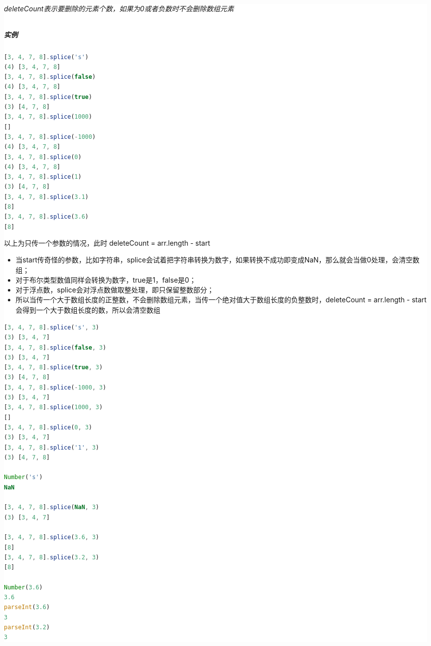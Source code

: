 ###### deleteCount表示要删除的元素个数，如果为0或者负数时不会删除数组元素

##### 实例

```js
[3, 4, 7, 8].splice('s')
(4) [3, 4, 7, 8]
[3, 4, 7, 8].splice(false)
(4) [3, 4, 7, 8]
[3, 4, 7, 8].splice(true)
(3) [4, 7, 8]
[3, 4, 7, 8].splice(1000)
[]
[3, 4, 7, 8].splice(-1000)
(4) [3, 4, 7, 8]
[3, 4, 7, 8].splice(0)
(4) [3, 4, 7, 8]
[3, 4, 7, 8].splice(1)
(3) [4, 7, 8]
[3, 4, 7, 8].splice(3.1)
[8]
[3, 4, 7, 8].splice(3.6)
[8]
```

以上为只传一个参数的情况，此时 deleteCount = arr.length - start

- 当start传奇怪的参数，比如字符串，splice会试着把字符串转换为数字，如果转换不成功即变成NaN，那么就会当做0处理，会清空数组；
- 对于布尔类型数值同样会转换为数字，true是1，false是0；
- 对于浮点数，splice会对浮点数做取整处理，即只保留整数部分；
- 所以当传一个大于数组长度的正整数，不会删除数组元素，当传一个绝对值大于数组长度的负整数时，deleteCount = arr.length - start会得到一个大于数组长度的数，所以会清空数组

```js
[3, 4, 7, 8].splice('s', 3)
(3) [3, 4, 7]
[3, 4, 7, 8].splice(false, 3)
(3) [3, 4, 7]
[3, 4, 7, 8].splice(true, 3)
(3) [4, 7, 8]
[3, 4, 7, 8].splice(-1000, 3)
(3) [3, 4, 7]
[3, 4, 7, 8].splice(1000, 3)
[]
[3, 4, 7, 8].splice(0, 3)
(3) [3, 4, 7]
[3, 4, 7, 8].splice('1', 3)
(3) [4, 7, 8]

Number('s')
NaN

[3, 4, 7, 8].splice(NaN, 3)
(3) [3, 4, 7]

[3, 4, 7, 8].splice(3.6, 3)
[8]
[3, 4, 7, 8].splice(3.2, 3)
[8]

Number(3.6)
3.6
parseInt(3.6)
3
parseInt(3.2)
3
```